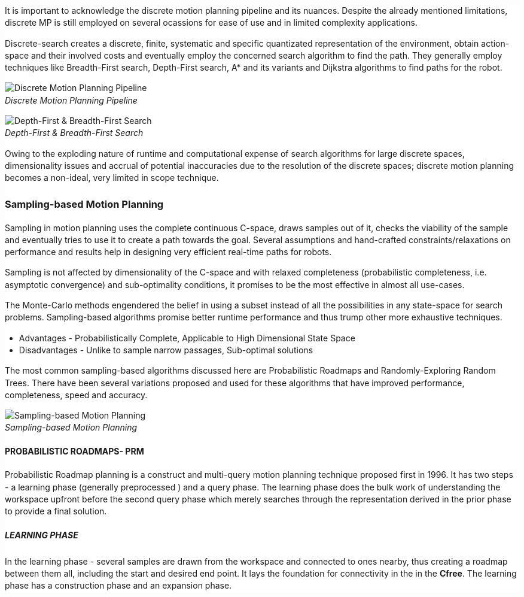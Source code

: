 It is important to acknowledge the discrete motion planning pipeline and its nuances. Despite the already mentioned limitations, discrete MP is still employed on several ocassions for ease of use and in limited complexity applications. 

Discrete-search creates a discrete, finite, systematic and specific quantizated representation of the environment, obtain action-space and their involved costs and eventually employ the concerned search algorithm to find the path. They generally employ techniques like Breadth-First search, Depth-First search, A* and its variants and Dijkstra algorithms to find paths for the robot.

![Discrete Motion Planning Pipeline]({{site.baseurl}}/assets/images/sampling_mp/discrete.png ) <br>*Discrete Motion Planning Pipeline*

![Depth-First & Breadth-First Search]({{site.baseurl}}/assets/images/sampling_mp/bdfc.gif ) <br>*Depth-First & Breadth-First Search*

Owing to the exploding nature of runtime and computational expense of search algorithms for large discrete spaces, dimensionality issues and accrual of potential inaccuracies due to the resolution of the discrete spaces; discrete motion planning becomes a non-ideal, very limited in scope technique.

### Sampling-based Motion Planning

Sampling in motion planning uses the complete continuous C-space, draws samples out of it, checks the viability of the sample and eventually tries to use it to create a path towards the goal. Several assumptions and hand-crafted constraints/relaxations on performance and results help in designing very efficient real-time paths for robots. 

Sampling is not affected by dimensionality of the C-space and with relaxed completeness (probabilistic completeness, i.e. asymptotic convergence) and sub-optimality conditions, it promises to be the most effective in almost all use-cases. 

The Monte-Carlo methods engendered the belief in using a subset instead of all the possibilities in any state-space for search problems. Sampling-based algorithms promise better runtime performance and thus trump other more exhaustive techniques.


* Advantages - Probabilistically Complete, Applicable to High Dimensional State Space
* Disadvantages - Unlike to sample narrow passages, Sub-optimal solutions

The most common sampling-based algorithms discussed here are Probabilistic Roadmaps and Randomly-Exploring Random Trees. There have been several variations proposed and used for these algorithms that have improved performance, completeness, speed and accuracy.

![Sampling-based Motion Planning]({{site.baseurl}}/assets/images/sampling_mp/sampling.png ) <br>*Sampling-based Motion Planning*

#### PROBABILISTIC ROADMAPS- PRM

Probabilistic Roadmap planning is a construct and multi-query motion planning technique proposed first in 1996. It has two steps - a learning phase (generally preprocessed ) and a query phase. The learning phase does the bulk work of understanding the workspace upfront before the second query phase which merely searches through the representation derived in the prior phase to provide a final solution.

##### LEARNING PHASE

In the learning phase - several samples are drawn from the workspace and connected to ones nearby, thus creating a roadmap between them all, including the start and desired end point. It lays the foundation for connectivity in the in the **Cfree**. The learning phase has a construction phase and an expansion phase. 
